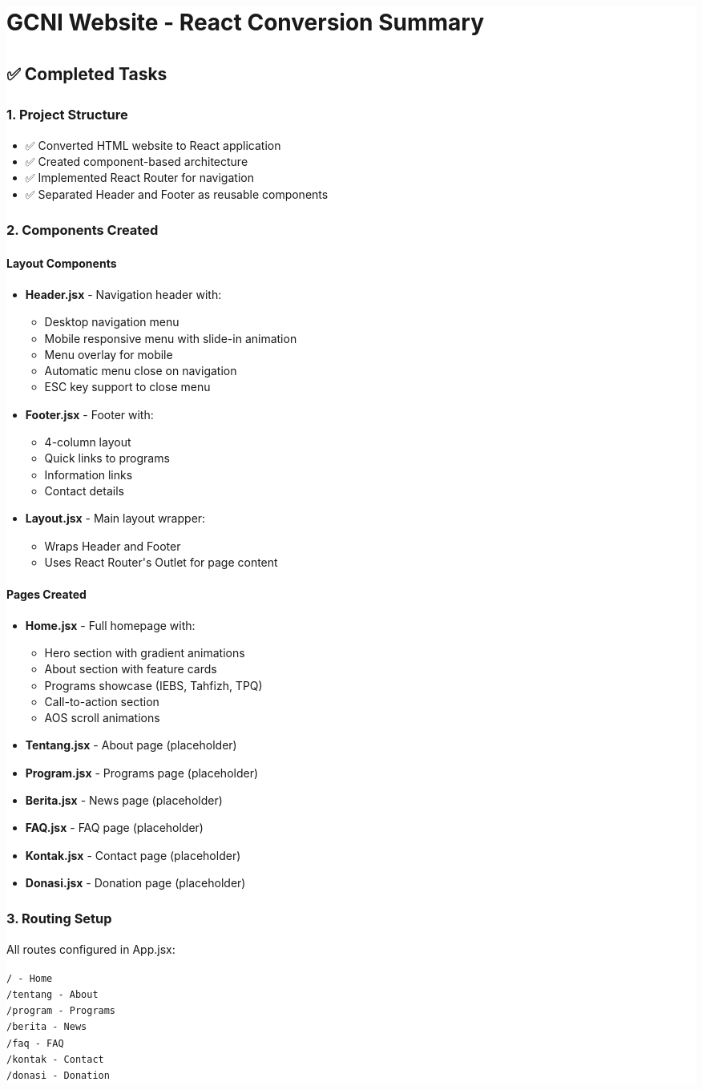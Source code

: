 # GCNI Website - React Conversion Summary

## ✅ Completed Tasks

### 1. Project Structure
- ✅ Converted HTML website to React application
- ✅ Created component-based architecture
- ✅ Implemented React Router for navigation
- ✅ Separated Header and Footer as reusable components

### 2. Components Created

#### Layout Components
- **Header.jsx** - Navigation header with:
  - Desktop navigation menu
  - Mobile responsive menu with slide-in animation
  - Menu overlay for mobile
  - Automatic menu close on navigation
  - ESC key support to close menu
  
- **Footer.jsx** - Footer with:
  - 4-column layout
  - Quick links to programs
  - Information links
  - Contact details
  
- **Layout.jsx** - Main layout wrapper:
  - Wraps Header and Footer
  - Uses React Router's Outlet for page content

#### Pages Created
- **Home.jsx** - Full homepage with:
  - Hero section with gradient animations
  - About section with feature cards
  - Programs showcase (IEBS, Tahfizh, TPQ)
  - Call-to-action section
  - AOS scroll animations
  
- **Tentang.jsx** - About page (placeholder)
- **Program.jsx** - Programs page (placeholder)
- **Berita.jsx** - News page (placeholder)
- **FAQ.jsx** - FAQ page (placeholder)
- **Kontak.jsx** - Contact page (placeholder)
- **Donasi.jsx** - Donation page (placeholder)

### 3. Routing Setup
All routes configured in App.jsx:
```
/ - Home
/tentang - About
/program - Programs
/berita - News
/faq - FAQ
/kontak - Contact
/donasi - Donation
```

